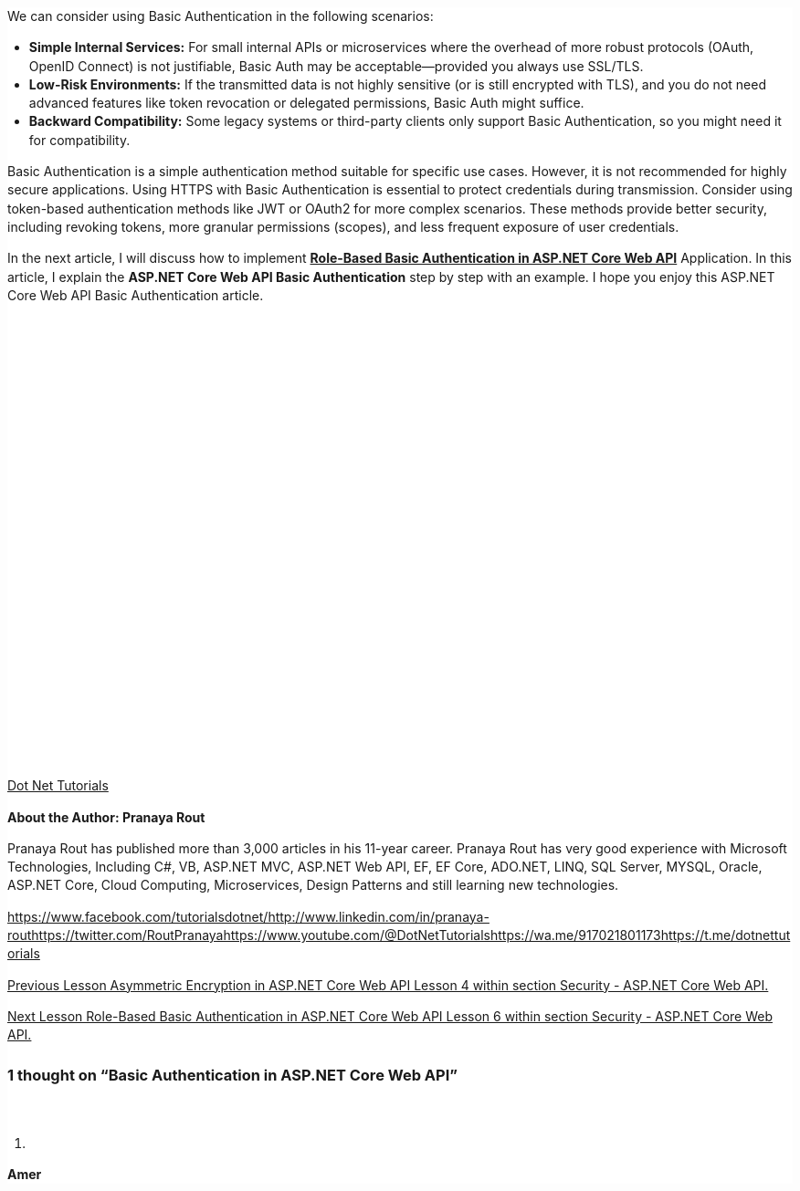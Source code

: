 We can consider using Basic Authentication in the following scenarios:

- **Simple Internal Services:** For small internal APIs or microservices where the overhead of more robust protocols (OAuth, OpenID Connect) is not justifiable, Basic Auth may be acceptable—provided you always use SSL/TLS.
- **Low-Risk Environments:** If the transmitted data is not highly sensitive (or is still encrypted with TLS), and you do not need advanced features like token revocation or delegated permissions, Basic Auth might suffice.
- **Backward Compatibility:** Some legacy systems or third-party clients only support Basic Authentication, so you might need it for compatibility.

Basic Authentication is a simple authentication method suitable for specific use cases. However, it is not recommended for highly secure applications. Using HTTPS with Basic Authentication is essential to protect credentials during transmission. Consider using token-based authentication methods like JWT or OAuth2 for more complex scenarios. These methods provide better security, including revoking tokens, more granular permissions (scopes), and less frequent exposure of user credentials.

In the next article, I will discuss how to implement [**Role-Based Basic Authentication in ASP.NET Core Web API**](https://dotnettutorials.net/lesson/role-based-basic-authentication-in-asp-net-core-web-api/) Application. In this article, I explain the **ASP.NET Core Web API Basic Authentication** step by step with an example. I hope you enjoy this ASP.NET Core Web API Basic Authentication article.

[![dotnettutorials 1280x720](data:image/svg+xml,%3Csvg%20xmlns=%22http://www.w3.org/2000/svg%22%20width=%221280%22%20height=%22720%22%3E%3C/svg%3E)](https://dotnettutorials.net/pranaya-rout/)

[Dot Net Tutorials](https://dotnettutorials.net/pranaya-rout/)

**About the Author: Pranaya Rout**

Pranaya Rout has published more than 3,000 articles in his 11-year career. Pranaya Rout has very good experience with Microsoft Technologies, Including C#, VB, ASP.NET MVC, ASP.NET Web API, EF, EF Core, ADO.NET, LINQ, SQL Server, MYSQL, Oracle, ASP.NET Core, Cloud Computing, Microservices, Design Patterns and still learning new technologies.

https://www.facebook.com/tutorialsdotnet/http://www.linkedin.com/in/pranaya-routhttps://twitter.com/RoutPranayahttps://www.youtube.com/@DotNetTutorialshttps://wa.me/917021801173https://t.me/dotnettutorials

[Previous Lesson
Asymmetric Encryption in ASP.NET Core Web API
Lesson 4 within section Security - ASP.NET Core Web API.](https://dotnettutorials.net/lesson/asymmetric-encryption-in-asp-net-core-web-api/)

[Next Lesson
Role-Based Basic Authentication in ASP.NET Core Web API
Lesson 6 within section Security - ASP.NET Core Web API.](https://dotnettutorials.net/lesson/role-based-basic-authentication-in-asp-net-core-web-api/)

### 1 thought on “Basic Authentication in ASP.NET Core Web API”

1. ![](data:image/svg+xml,%3Csvg%20xmlns=%22http://www.w3.org/2000/svg%22%20width=%2250%22%20height=%2250%22%3E%3C/svg%3E)

**Amer**
